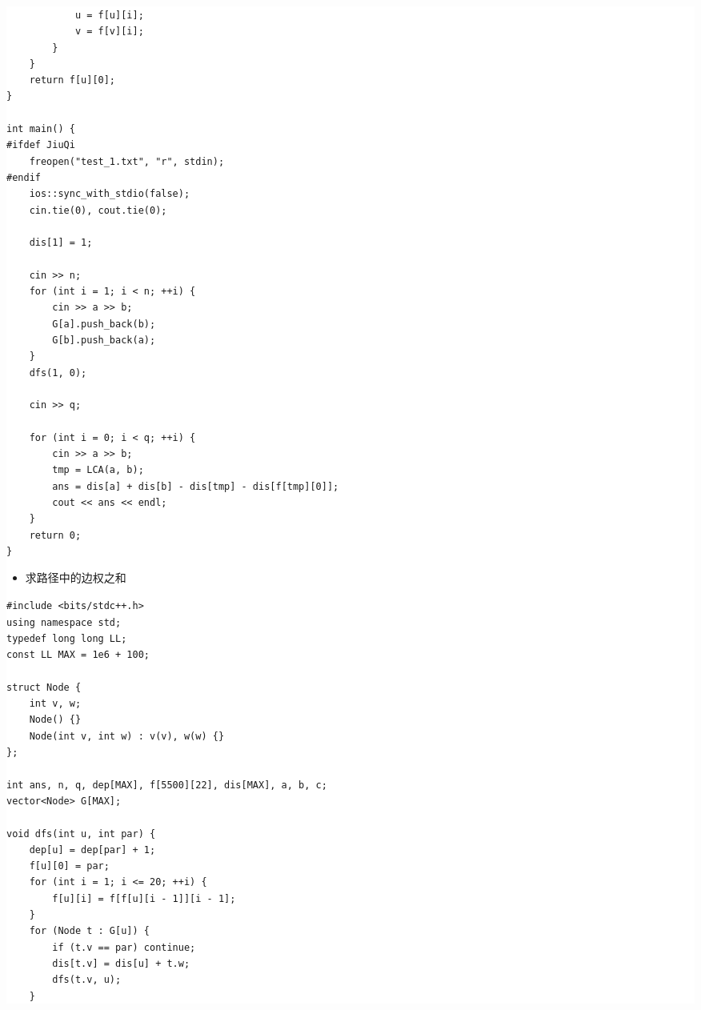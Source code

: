 ```
			u = f[u][i];
			v = f[v][i];
		}
	}
	return f[u][0];
}

int main() {
#ifdef JiuQi
	freopen("test_1.txt", "r", stdin);
#endif
	ios::sync_with_stdio(false);
    cin.tie(0), cout.tie(0);
	
	dis[1] = 1;

	cin >> n;
	for (int i = 1; i < n; ++i) {
		cin >> a >> b;
		G[a].push_back(b);
		G[b].push_back(a);
	}
	dfs(1, 0);

	cin >> q;

	for (int i = 0; i < q; ++i) {
		cin >> a >> b;
		tmp = LCA(a, b);
		ans = dis[a] + dis[b] - dis[tmp] - dis[f[tmp][0]];  
		cout << ans << endl;
	}
    return 0; 
}
```

- 求路径中的边权之和

```
#include <bits/stdc++.h>
using namespace std;
typedef long long LL;
const LL MAX = 1e6 + 100;

struct Node {
	int v, w;
	Node() {}
	Node(int v, int w) : v(v), w(w) {}
};

int ans, n, q, dep[MAX], f[5500][22], dis[MAX], a, b, c;
vector<Node> G[MAX];

void dfs(int u, int par) {
	dep[u] = dep[par] + 1;
	f[u][0] = par;
	for (int i = 1; i <= 20; ++i) {
		f[u][i] = f[f[u][i - 1]][i - 1];
	}
	for (Node t : G[u]) {
		if (t.v == par) continue;
		dis[t.v] = dis[u] + t.w;
		dfs(t.v, u);
	}
```